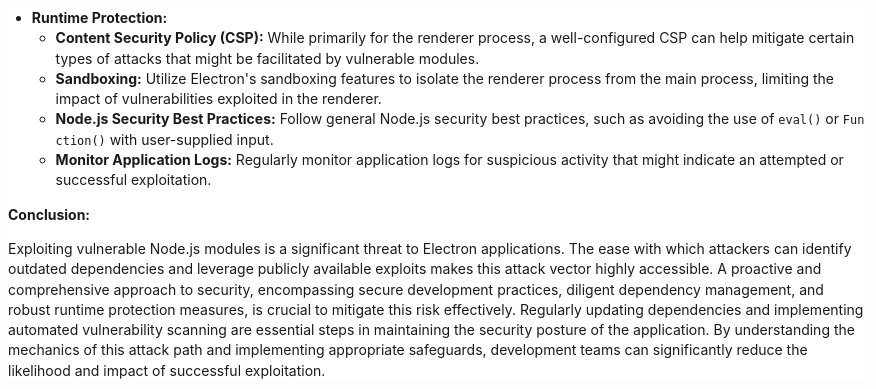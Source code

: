 *   **Runtime Protection:**
    *   **Content Security Policy (CSP):** While primarily for the renderer process, a well-configured CSP can help mitigate certain types of attacks that might be facilitated by vulnerable modules.
    *   **Sandboxing:**  Utilize Electron's sandboxing features to isolate the renderer process from the main process, limiting the impact of vulnerabilities exploited in the renderer.
    *   **Node.js Security Best Practices:** Follow general Node.js security best practices, such as avoiding the use of `eval()` or `Function()` with user-supplied input.
    *   **Monitor Application Logs:** Regularly monitor application logs for suspicious activity that might indicate an attempted or successful exploitation.

**Conclusion:**

Exploiting vulnerable Node.js modules is a significant threat to Electron applications. The ease with which attackers can identify outdated dependencies and leverage publicly available exploits makes this attack vector highly accessible. A proactive and comprehensive approach to security, encompassing secure development practices, diligent dependency management, and robust runtime protection measures, is crucial to mitigate this risk effectively. Regularly updating dependencies and implementing automated vulnerability scanning are essential steps in maintaining the security posture of the application. By understanding the mechanics of this attack path and implementing appropriate safeguards, development teams can significantly reduce the likelihood and impact of successful exploitation.